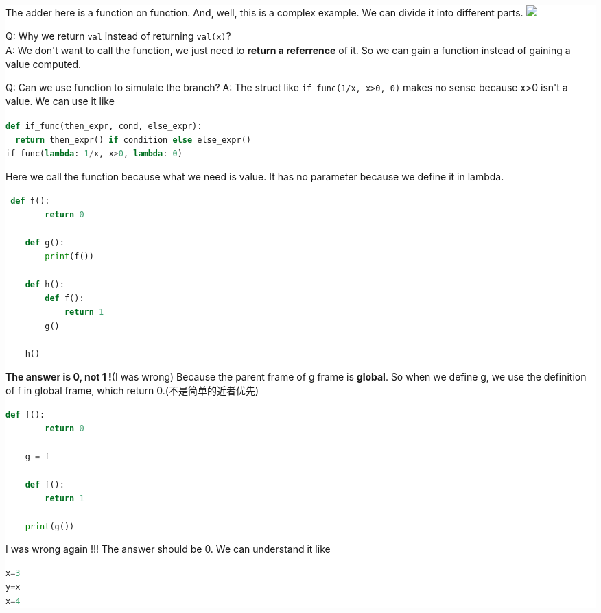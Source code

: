The adder here is a function on function. And, well, this is a complex example. We can divide it into different parts.
<img src="https://s2.loli.net/2022/08/02/di9H3PnegsoOvxI.png" ></a>

Q: Why we return `val` instead of returning `val(x)`?  
A: We don't want to call the function, we just need to **return a referrence** of it. So we can gain a function instead of gaining a value computed.

Q: Can we use function to simulate the branch?
A: 
The struct like `if_func(1/x, x>0, 0)` makes no sense because x>0 isn't a value.
We can use it like
```py
def if_func(then_expr, cond, else_expr):
  return then_expr() if condition else else_expr()
if_func(lambda: 1/x, x>0, lambda: 0)
```
Here we call the function because what we need is value. It has no parameter because we define it in lambda.

```py
 def f():
        return 0

    def g():
        print(f())

    def h():
        def f():
            return 1
        g()

    h()
```
**The answer is 0, not 1 !**(I was wrong)
Because the parent frame of g frame is **global**. So when we define g, we use the definition of f in global frame, which return 0.(不是简单的近者优先)
```py
def f():
        return 0

    g = f

    def f():
        return 1

    print(g())
```
I was wrong again !!!
The answer should be 0. We can understand it like
```py
x=3
y=x
x=4
```
